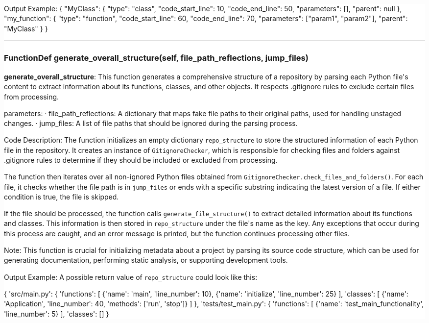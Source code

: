 Output Example:
{
    "MyClass": {
        "type": "class",
        "code_start_line": 10,
        "code_end_line": 50,
        "parameters": [],
        "parent": null
    },
    "my_function": {
        "type": "function",
        "code_start_line": 60,
        "code_end_line": 70,
        "parameters": ["param1", "param2"],
        "parent": "MyClass"
    }
}
***
### FunctionDef generate_overall_structure(self, file_path_reflections, jump_files)
**generate_overall_structure**: This function generates a comprehensive structure of a repository by parsing each Python file's content to extract information about its functions, classes, and other objects. It respects .gitignore rules to exclude certain files from processing.

parameters:
· file_path_reflections: A dictionary that maps fake file paths to their original paths, used for handling unstaged changes.
· jump_files: A list of file paths that should be ignored during the parsing process.

Code Description: The function initializes an empty dictionary `repo_structure` to store the structured information of each Python file in the repository. It creates an instance of `GitignoreChecker`, which is responsible for checking files and folders against .gitignore rules to determine if they should be included or excluded from processing. 

The function then iterates over all non-ignored Python files obtained from `GitignoreChecker.check_files_and_folders()`. For each file, it checks whether the file path is in `jump_files` or ends with a specific substring indicating the latest version of a file. If either condition is true, the file is skipped.

If the file should be processed, the function calls `generate_file_structure()` to extract detailed information about its functions and classes. This information is then stored in `repo_structure` under the file's name as the key. Any exceptions that occur during this process are caught, and an error message is printed, but the function continues processing other files.

Note: This function is crucial for initializing metadata about a project by parsing its source code structure, which can be used for generating documentation, performing static analysis, or supporting development tools.

Output Example: A possible return value of `repo_structure` could look like this:

{
    'src/main.py': {
        'functions': [
            {'name': 'main', 'line_number': 10},
            {'name': 'initialize', 'line_number': 25}
        ],
        'classes': [
            {'name': 'Application', 'line_number': 40, 'methods': ['run', 'stop']}
        ]
    },
    'tests/test_main.py': {
        'functions': [
            {'name': 'test_main_functionality', 'line_number': 5}
        ],
        'classes': []
    }